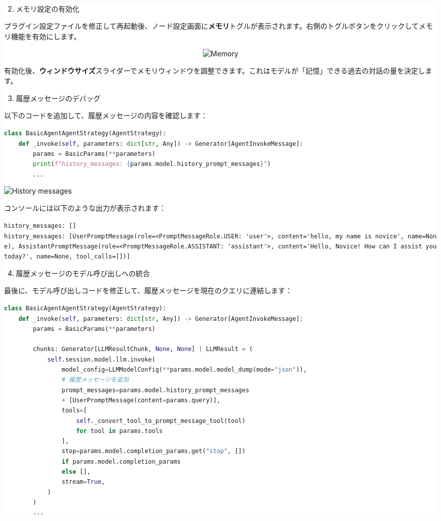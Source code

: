 2. メモリ設定の有効化

プラグイン設定ファイルを修正して再起動後、ノード設定画面に**メモリ**トグルが表示されます。右側のトグルボタンをクリックしてメモリ機能を有効にします。

<p align="center">
  <img src="https://assets-docs.dify.ai/2025/04/4dc804a2f93a030d3a94ef1465b2e359.png" width="400" alt="Memory">
</p>

有効化後、**ウィンドウサイズ**スライダーでメモリウィンドウを調整できます。これはモデルが「記憶」できる過去の対話の量を決定します。

3. 履歴メッセージのデバッグ

以下のコードを追加して、履歴メッセージの内容を確認します：

```python
class BasicAgentAgentStrategy(AgentStrategy):
    def _invoke(self, parameters: dict[str, Any]) -> Generator[AgentInvokeMessage]:
        params = BasicParams(**parameters)
        print(f"history_messages: {params.model.history_prompt_messages}")
        ...
```

![History messages](https://assets-docs.dify.ai/2025/04/cb11fae7981dae431966f83fa99f1dfb.png)

コンソールには以下のような出力が表示されます：

```
history_messages: []
history_messages: [UserPromptMessage(role=<PromptMessageRole.USER: 'user'>, content='hello, my name is novice', name=None), AssistantPromptMessage(role=<PromptMessageRole.ASSISTANT: 'assistant'>, content='Hello, Novice! How can I assist you today?', name=None, tool_calls=[])]
```

4. 履歴メッセージのモデル呼び出しへの統合

最後に、モデル呼び出しコードを修正して、履歴メッセージを現在のクエリに連結します：

```python
class BasicAgentAgentStrategy(AgentStrategy):
    def _invoke(self, parameters: dict[str, Any]) -> Generator[AgentInvokeMessage]:
        params = BasicParams(**parameters)

        chunks: Generator[LLMResultChunk, None, None] | LLMResult = (
            self.session.model.llm.invoke(
                model_config=LLMModelConfig(**params.model.model_dump(mode="json")),
                # 履歴メッセージを追加
                prompt_messages=params.model.history_prompt_messages
                + [UserPromptMessage(content=params.query)],
                tools=[
                    self._convert_tool_to_prompt_message_tool(tool)
                    for tool in params.tools
                ],
                stop=params.model.completion_params.get("stop", [])
                if params.model.completion_params
                else [],
                stream=True,
            )
        )
        ...
```
